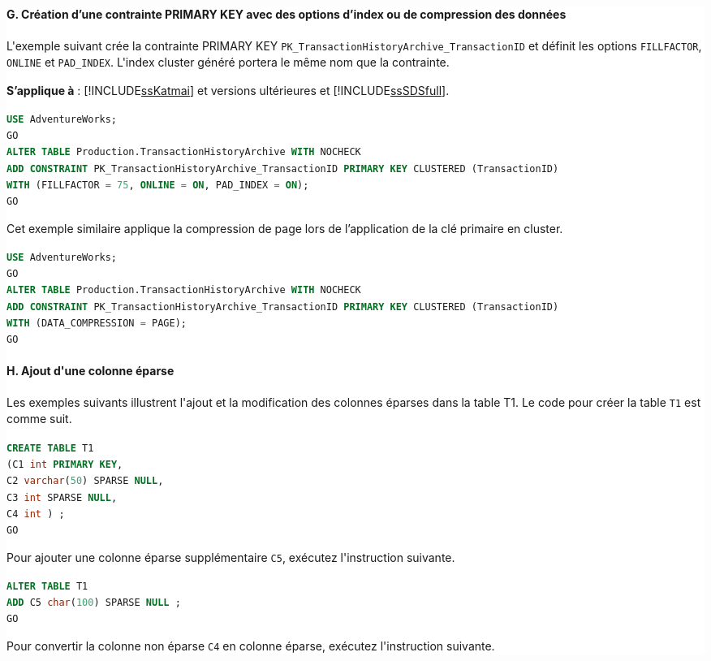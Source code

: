 #### <a name="g-creating-a-primary-key-constraint-with-index-or-data-compression-options"></a>G. Création d’une contrainte PRIMARY KEY avec des options d’index ou de compression des données

L'exemple suivant crée la contrainte PRIMARY KEY `PK_TransactionHistoryArchive_TransactionID` et définit les options `FILLFACTOR`, `ONLINE` et `PAD_INDEX`. L'index cluster généré portera le même nom que la contrainte.

**S’applique à** : [!INCLUDE[ssKatmai](../../includes/sskatmai-md.md)] et versions ultérieures et [!INCLUDE[ssSDSfull](../../includes/sssdsfull-md.md)].

```sql
USE AdventureWorks;
GO
ALTER TABLE Production.TransactionHistoryArchive WITH NOCHECK
ADD CONSTRAINT PK_TransactionHistoryArchive_TransactionID PRIMARY KEY CLUSTERED (TransactionID)
WITH (FILLFACTOR = 75, ONLINE = ON, PAD_INDEX = ON);
GO
```

Cet exemple similaire applique la compression de page lors de l’application de la clé primaire en cluster.

```sql
USE AdventureWorks;
GO
ALTER TABLE Production.TransactionHistoryArchive WITH NOCHECK
ADD CONSTRAINT PK_TransactionHistoryArchive_TransactionID PRIMARY KEY CLUSTERED (TransactionID)
WITH (DATA_COMPRESSION = PAGE);
GO
```

#### <a name="h-adding-a-sparse-column"></a>H. Ajout d'une colonne éparse

Les exemples suivants illustrent l'ajout et la modification des colonnes éparses dans la table T1. Le code pour créer la table `T1` est comme suit.

```sql
CREATE TABLE T1
(C1 int PRIMARY KEY,
C2 varchar(50) SPARSE NULL,
C3 int SPARSE NULL,
C4 int ) ;
GO
```

Pour ajouter une colonne éparse supplémentaire `C5`, exécutez l'instruction suivante.

```sql
ALTER TABLE T1
ADD C5 char(100) SPARSE NULL ;
GO
```

Pour convertir la colonne non éparse `C4` en colonne éparse, exécutez l'instruction suivante.
